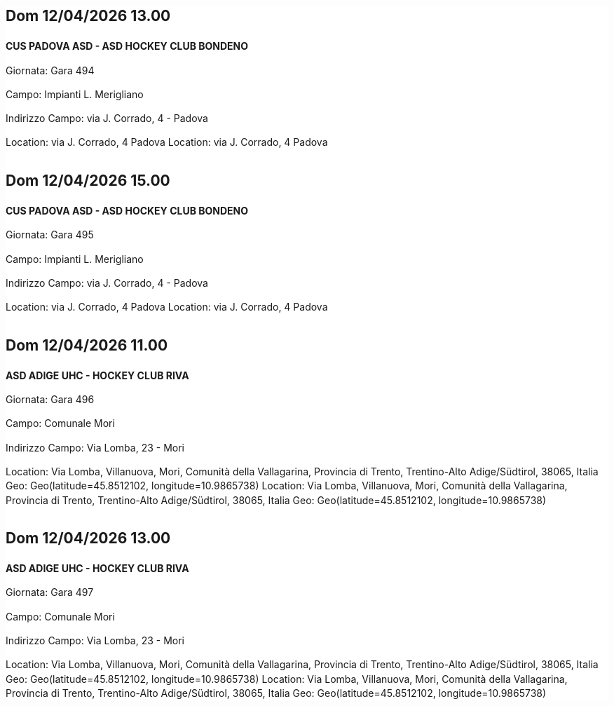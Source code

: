 ## Dom 12/04/2026 13.00

<strong>CUS PADOVA ASD - ASD HOCKEY CLUB BONDENO</strong>

Giornata: Gara 494

Campo: Impianti L. Merigliano 

Indirizzo Campo:  via J. Corrado, 4 - Padova

Location:  via J. Corrado, 4 Padova
Location:  via J. Corrado, 4 Padova


## Dom 12/04/2026 15.00

<strong>CUS PADOVA ASD - ASD HOCKEY CLUB BONDENO</strong>

Giornata: Gara 495

Campo: Impianti L. Merigliano 

Indirizzo Campo:  via J. Corrado, 4 - Padova

Location:  via J. Corrado, 4 Padova
Location:  via J. Corrado, 4 Padova


## Dom 12/04/2026 11.00

<strong>ASD ADIGE UHC - HOCKEY CLUB RIVA</strong>

Giornata: Gara 496

Campo: Comunale Mori 

Indirizzo Campo:  Via Lomba, 23 - Mori

Location: Via Lomba, Villanuova, Mori, Comunità della Vallagarina, Provincia di Trento, Trentino-Alto Adige/Südtirol, 38065, Italia
Geo: Geo(latitude=45.8512102, longitude=10.9865738)
Location: Via Lomba, Villanuova, Mori, Comunità della Vallagarina, Provincia di Trento, Trentino-Alto Adige/Südtirol, 38065, Italia
Geo: Geo(latitude=45.8512102, longitude=10.9865738)


## Dom 12/04/2026 13.00

<strong>ASD ADIGE UHC - HOCKEY CLUB RIVA</strong>

Giornata: Gara 497

Campo: Comunale Mori 

Indirizzo Campo:  Via Lomba, 23 - Mori

Location: Via Lomba, Villanuova, Mori, Comunità della Vallagarina, Provincia di Trento, Trentino-Alto Adige/Südtirol, 38065, Italia
Geo: Geo(latitude=45.8512102, longitude=10.9865738)
Location: Via Lomba, Villanuova, Mori, Comunità della Vallagarina, Provincia di Trento, Trentino-Alto Adige/Südtirol, 38065, Italia
Geo: Geo(latitude=45.8512102, longitude=10.9865738)
